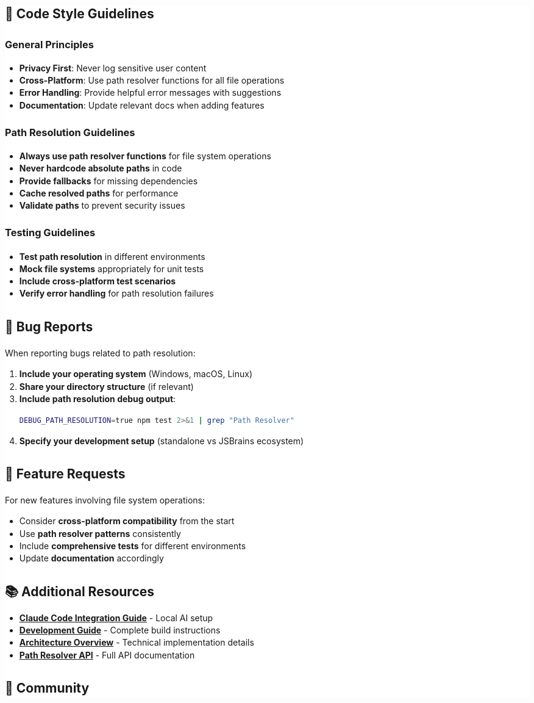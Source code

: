 ## 📝 Code Style Guidelines

### General Principles
- **Privacy First**: Never log sensitive user content
- **Cross-Platform**: Use path resolver functions for all file operations  
- **Error Handling**: Provide helpful error messages with suggestions
- **Documentation**: Update relevant docs when adding features

### Path Resolution Guidelines
- **Always use path resolver functions** for file system operations
- **Never hardcode absolute paths** in code
- **Provide fallbacks** for missing dependencies
- **Cache resolved paths** for performance
- **Validate paths** to prevent security issues

### Testing Guidelines
- **Test path resolution** in different environments
- **Mock file systems** appropriately for unit tests
- **Include cross-platform test scenarios**
- **Verify error handling** for path resolution failures

## 🐛 Bug Reports

When reporting bugs related to path resolution:

1. **Include your operating system** (Windows, macOS, Linux)
2. **Share your directory structure** (if relevant)
3. **Include path resolution debug output**:
   ```bash
   DEBUG_PATH_RESOLUTION=true npm test 2>&1 | grep "Path Resolver"
   ```
4. **Specify your development setup** (standalone vs JSBrains ecosystem)

## 🚀 Feature Requests

For new features involving file system operations:
- Consider **cross-platform compatibility** from the start
- Use **path resolver patterns** consistently
- Include **comprehensive tests** for different environments
- Update **documentation** accordingly

## 📚 Additional Resources

- **[Claude Code Integration Guide](docs/claude-code-integration.md)** - Local AI setup
- **[Development Guide](docs/development.md)** - Complete build instructions
- **[Architecture Overview](CLAUDE.md)** - Technical implementation details
- **[Path Resolver API](src/utils/path-resolver.js)** - Full API documentation

## 🤝 Community
